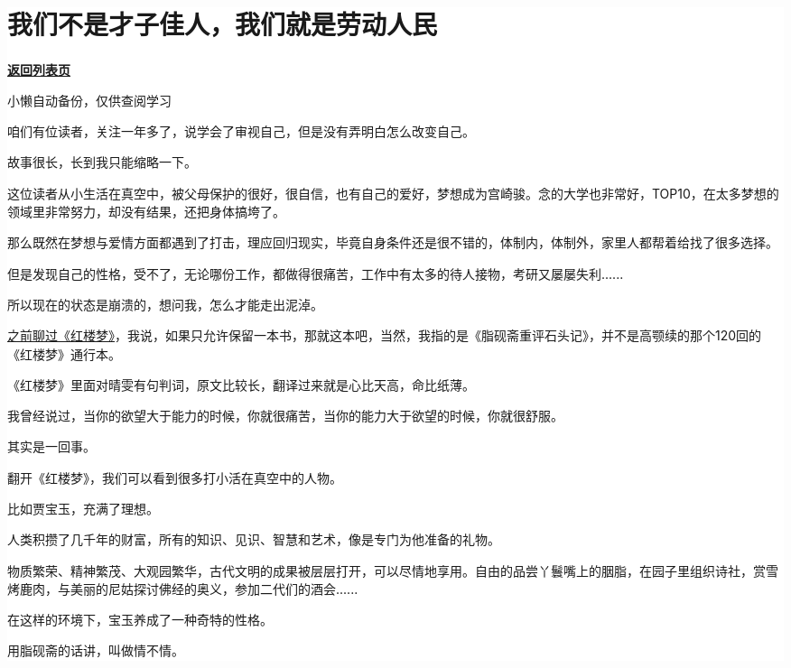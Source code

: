 # 我们不是才子佳人，我们就是劳动人民

[**返回列表页**](/gzh/记忆承载)

小懒自动备份，仅供查阅学习

咱们有位读者，关注一年多了，说学会了审视自己，但是没有弄明白怎么改变自己。

  

故事很长，长到我只能缩略一下。

  

这位读者从小生活在真空中，被父母保护的很好，很自信，也有自己的爱好，梦想成为宫崎骏。念的大学也非常好，TOP10，在太多梦想的领域里非常努力，却没有结果，还把身体搞垮了。

  

那么既然在梦想与爱情方面都遇到了打击，理应回归现实，毕竟自身条件还是很不错的，体制内，体制外，家里人都帮着给找了很多选择。

  

但是发现自己的性格，受不了，无论哪份工作，都做得很痛苦，工作中有太多的待人接物，考研又屡屡失利......

  

所以现在的状态是崩溃的，想问我，怎么才能走出泥淖。

  

[之前聊过《红楼梦》](http://mp.weixin.qq.com/s?__biz=MzU0MjYwNDU2Mw==&mid=2247494623&idx=2&sn=e1c6d77dc332779448b202d39a6a178f&chksm=fb1a87a3cc6d0eb5a59983a94cdbd7553b88cd9fe4e850e5fc5e744b800a8e7d3ee2eee09e58&scene=21#wechat_redirect)，我说，如果只允许保留一本书，那就这本吧，当然，我指的是《脂砚斋重评石头记》，并不是高颚续的那个120回的《红楼梦》通行本。

  

《红楼梦》里面对晴雯有句判词，原文比较长，翻译过来就是心比天高，命比纸薄。

  

我曾经说过，当你的欲望大于能力的时候，你就很痛苦，当你的能力大于欲望的时候，你就很舒服。

  

其实是一回事。

  

翻开《红楼梦》，我们可以看到很多打小活在真空中的人物。

  

比如贾宝玉，充满了理想。

  

人类积攒了几千年的财富，所有的知识、见识、智慧和艺术，像是专门为他准备的礼物。

  

物质繁荣、精神繁茂、大观园繁华，古代文明的成果被层层打开，可以尽情地享用。自由的品尝丫鬟嘴上的胭脂，在园子里组织诗社，赏雪烤鹿肉，与美丽的尼姑探讨佛经的奥义，参加二代们的酒会......

  

在这样的环境下，宝玉养成了一种奇特的性格。

  

用脂砚斋的话讲，叫做情不情。

  
